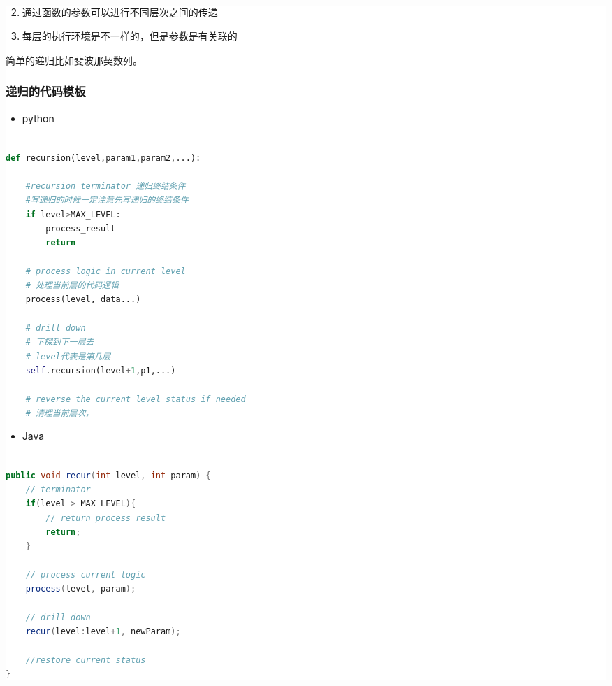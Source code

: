 2. 通过函数的参数可以进行不同层次之间的传递

3. 每层的执行环境是不一样的，但是参数是有关联的

简单的递归比如斐波那契数列。

### 递归的代码模板

+ python

```python

def recursion(level,param1,param2,...):

    #recursion terminator 递归终结条件
    #写递归的时候一定注意先写递归的终结条件
    if level>MAX_LEVEL:
        process_result
        return

    # process logic in current level
    # 处理当前层的代码逻辑
    process(level, data...)

    # drill down
    # 下探到下一层去
    # level代表是第几层
    self.recursion(level+1,p1,...)

    # reverse the current level status if needed
    # 清理当前层次，

```

+ Java

```Java

public void recur(int level, int param) {
    // terminator
    if(level > MAX_LEVEL){
        // return process result
        return;
    }

    // process current logic
    process(level, param);

    // drill down
    recur(level:level+1, newParam);

    //restore current status
}

```
